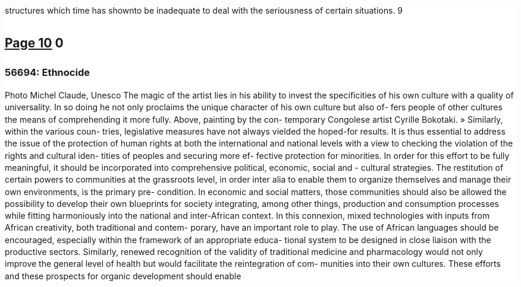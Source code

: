 structures which time has shownto be 
inadequate to deal with the 
seriousness of certain situations. 
9 
>

## [Page 10](074705engo.pdf#page=10) 0

### 56694: Ethnocide

  
Photo Michel Claude, Unesco 
The magic of the artist lies in his ability to invest the specificities of his own culture with a quality 
of universality. In so doing he not only proclaims the unique character of his own culture but also of- 
fers people of other cultures the means of comprehending it more fully. Above, painting by the con- 
temporary Congolese artist Cyrille Bokotaki. 
» Similarly, within the various coun- 
tries, legislative measures have not 
always vielded the hoped-for results. 
It is thus essential to address the 
issue of the protection of human rights 
at both the international and national 
levels with a view to checking the 
violation of the rights and cultural iden- 
tities of peoples and securing more ef- 
fective protection for minorities. 
In order for this effort to be fully 
meaningful, it should be incorporated 
into comprehensive political, 
economic, social and - cultural 
strategies. 
The restitution of certain powers to 
communities at the grassroots level, in 
order inter alia to enable them to 
organize themselves and manage their 
own environments, is the primary pre- 
condition. 
In economic and social matters, 
those communities should also be 
allowed the possibility to develop their 
own blueprints for society integrating, 
among other things, production and 
consumption processes while fitting 
harmoniously into the national and 
inter-African context. 
In this connexion, mixed 
technologies with inputs from African 
creativity, both traditional and contem- 
porary, have an important role to play. 
The use of African languages should 
be encouraged, especially within the 
framework of an appropriate educa- 
tional system to be designed in close 
liaison with the productive sectors. 
Similarly, renewed recognition of the 
validity of traditional medicine and 
pharmacology would not only improve 
the general level of health but would 
facilitate the reintegration of com- 
munities into their own cultures. 
These efforts and these prospects 
for organic development should enable 